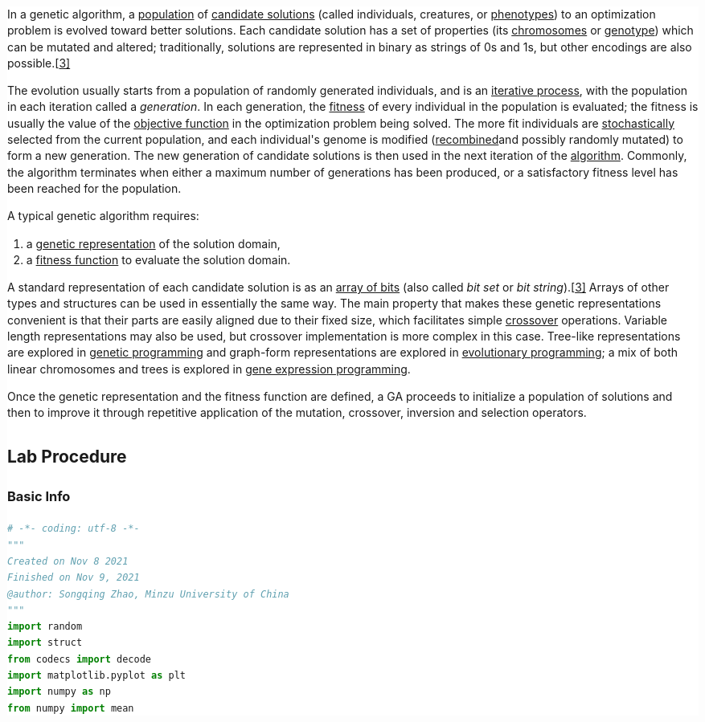 In a genetic algorithm, a [population](https://en.wikipedia.org/wiki/Population) of [candidate solutions](https://en.wikipedia.org/wiki/Candidate_solution) (called individuals, creatures, or [phenotypes](https://en.wikipedia.org/wiki/Phenotype)) to an optimization problem is evolved toward better solutions. Each candidate solution has a set of properties (its [chromosomes](https://en.wikipedia.org/wiki/Chromosome) or [genotype](https://en.wikipedia.org/wiki/Genotype)) which can be mutated and altered; traditionally, solutions are represented in binary as strings of 0s and 1s, but other encodings are also possible.[[3\]](https://en.wikipedia.org/wiki/Genetic_algorithm#cite_note-FOOTNOTEWhitley199466-3)

The evolution usually starts from a population of randomly generated individuals, and is an [iterative process](https://en.wikipedia.org/wiki/Iteration), with the population in each iteration called a *generation*. In each generation, the [fitness](https://en.wikipedia.org/wiki/Fitness_(biology)) of every individual in the population is evaluated; the fitness is usually the value of the [objective function](https://en.wikipedia.org/wiki/Objective_function) in the optimization problem being solved. The more fit individuals are [stochastically](https://en.wikipedia.org/wiki/Stochastics) selected from the current population, and each individual's genome is modified ([recombined](https://en.wikipedia.org/wiki/Crossover_(genetic_algorithm))and possibly randomly mutated) to form a new generation. The new generation of candidate solutions is then used in the next iteration of the [algorithm](https://en.wikipedia.org/wiki/Algorithm). Commonly, the algorithm terminates when either a maximum number of generations has been produced, or a satisfactory fitness level has been reached for the population.

A typical genetic algorithm requires:

1. a [genetic representation](https://en.wikipedia.org/wiki/Genetic_representation) of the solution domain,
2. a [fitness function](https://en.wikipedia.org/wiki/Fitness_function) to evaluate the solution domain.

A standard representation of each candidate solution is as an [array of bits](https://en.wikipedia.org/wiki/Bit_array) (also called *bit set* or *bit string*).[[3\]](https://en.wikipedia.org/wiki/Genetic_algorithm#cite_note-FOOTNOTEWhitley199466-3) Arrays of other types and structures can be used in essentially the same way. The main property that makes these genetic representations convenient is that their parts are easily aligned due to their fixed size, which facilitates simple [crossover](https://en.wikipedia.org/wiki/Crossover_(genetic_algorithm)) operations. Variable length representations may also be used, but crossover implementation is more complex in this case. Tree-like representations are explored in [genetic programming](https://en.wikipedia.org/wiki/Genetic_programming) and graph-form representations are explored in [evolutionary programming](https://en.wikipedia.org/wiki/Evolutionary_programming); a mix of both linear chromosomes and trees is explored in [gene expression programming](https://en.wikipedia.org/wiki/Gene_expression_programming).

Once the genetic representation and the fitness function are defined, a GA proceeds to initialize a population of solutions and then to improve it through repetitive application of the mutation, crossover, inversion and selection operators.

## Lab Procedure

### Basic Info

```python
# -*- coding: utf-8 -*-
"""
Created on Nov 8 2021
Finished on Nov 9, 2021
@author: Songqing Zhao, Minzu University of China
"""
import random
import struct
from codecs import decode
import matplotlib.pyplot as plt
import numpy as np
from numpy import mean

```
